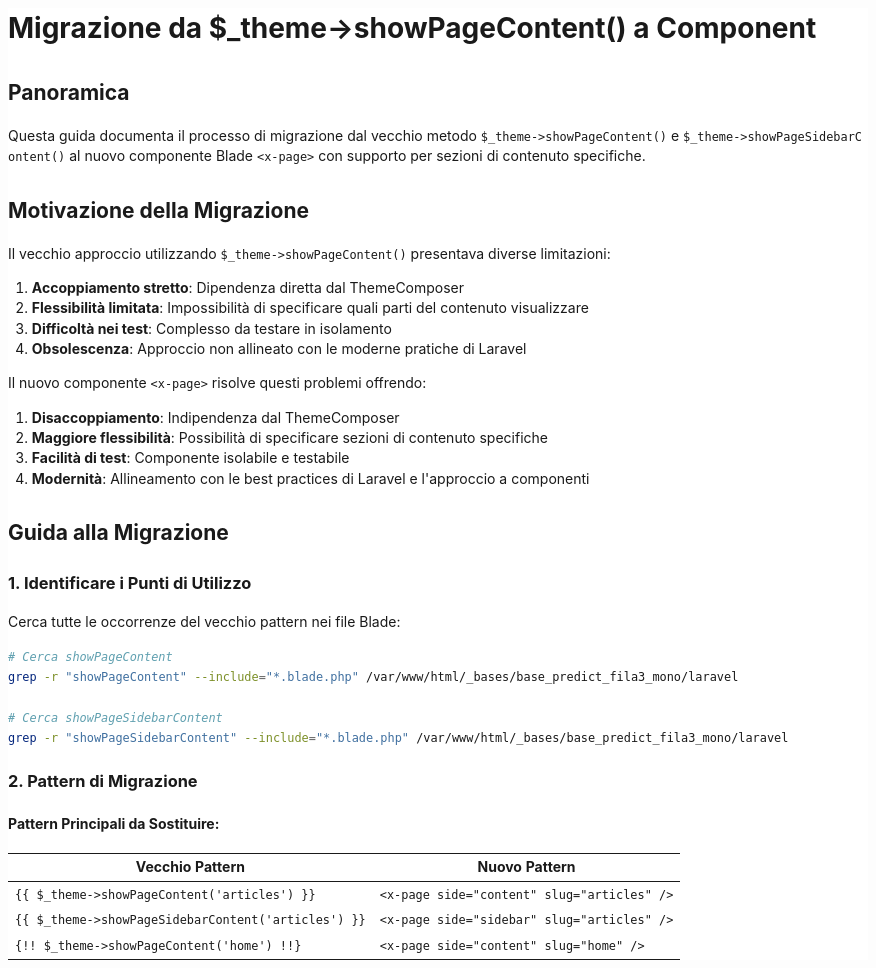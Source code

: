 # Migrazione da $_theme->showPageContent() a <x-page> Component

## Panoramica

Questa guida documenta il processo di migrazione dal vecchio metodo `$_theme->showPageContent()` e `$_theme->showPageSidebarContent()` al nuovo componente Blade `<x-page>` con supporto per sezioni di contenuto specifiche.

## Motivazione della Migrazione

Il vecchio approccio utilizzando `$_theme->showPageContent()` presentava diverse limitazioni:

1. **Accoppiamento stretto**: Dipendenza diretta dal ThemeComposer
2. **Flessibilità limitata**: Impossibilità di specificare quali parti del contenuto visualizzare
3. **Difficoltà nei test**: Complesso da testare in isolamento
4. **Obsolescenza**: Approccio non allineato con le moderne pratiche di Laravel

Il nuovo componente `<x-page>` risolve questi problemi offrendo:

1. **Disaccoppiamento**: Indipendenza dal ThemeComposer
2. **Maggiore flessibilità**: Possibilità di specificare sezioni di contenuto specifiche
3. **Facilità di test**: Componente isolabile e testabile
4. **Modernità**: Allineamento con le best practices di Laravel e l'approccio a componenti

## Guida alla Migrazione

### 1. Identificare i Punti di Utilizzo

Cerca tutte le occorrenze del vecchio pattern nei file Blade:

```bash
# Cerca showPageContent
grep -r "showPageContent" --include="*.blade.php" /var/www/html/_bases/base_predict_fila3_mono/laravel

# Cerca showPageSidebarContent
grep -r "showPageSidebarContent" --include="*.blade.php" /var/www/html/_bases/base_predict_fila3_mono/laravel
```

### 2. Pattern di Migrazione

#### Pattern Principali da Sostituire:

| Vecchio Pattern | Nuovo Pattern |
|----------------|---------------|
| `{{ $_theme->showPageContent('articles') }}` | `<x-page side="content" slug="articles" />` |
| `{{ $_theme->showPageSidebarContent('articles') }}` | `<x-page side="sidebar" slug="articles" />` |
| `{!! $_theme->showPageContent('home') !!}` | `<x-page side="content" slug="home" />` |
